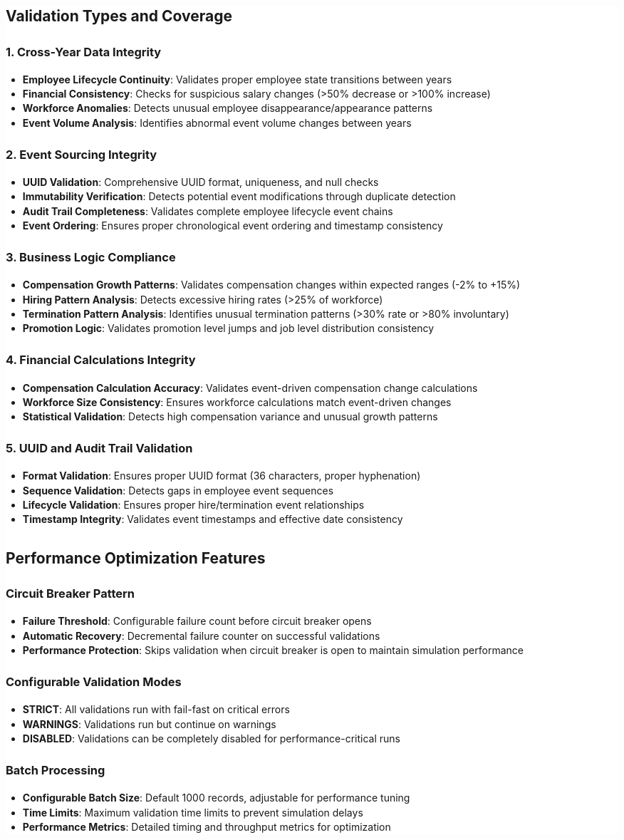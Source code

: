 ## Validation Types and Coverage

### 1. Cross-Year Data Integrity
- **Employee Lifecycle Continuity**: Validates proper employee state transitions between years
- **Financial Consistency**: Checks for suspicious salary changes (>50% decrease or >100% increase)
- **Workforce Anomalies**: Detects unusual employee disappearance/appearance patterns
- **Event Volume Analysis**: Identifies abnormal event volume changes between years

### 2. Event Sourcing Integrity
- **UUID Validation**: Comprehensive UUID format, uniqueness, and null checks
- **Immutability Verification**: Detects potential event modifications through duplicate detection
- **Audit Trail Completeness**: Validates complete employee lifecycle event chains
- **Event Ordering**: Ensures proper chronological event ordering and timestamp consistency

### 3. Business Logic Compliance
- **Compensation Growth Patterns**: Validates compensation changes within expected ranges (-2% to +15%)
- **Hiring Pattern Analysis**: Detects excessive hiring rates (>25% of workforce)
- **Termination Pattern Analysis**: Identifies unusual termination patterns (>30% rate or >80% involuntary)
- **Promotion Logic**: Validates promotion level jumps and job level distribution consistency

### 4. Financial Calculations Integrity
- **Compensation Calculation Accuracy**: Validates event-driven compensation change calculations
- **Workforce Size Consistency**: Ensures workforce calculations match event-driven changes
- **Statistical Validation**: Detects high compensation variance and unusual growth patterns

### 5. UUID and Audit Trail Validation
- **Format Validation**: Ensures proper UUID format (36 characters, proper hyphenation)
- **Sequence Validation**: Detects gaps in employee event sequences
- **Lifecycle Validation**: Ensures proper hire/termination event relationships
- **Timestamp Integrity**: Validates event timestamps and effective date consistency

## Performance Optimization Features

### Circuit Breaker Pattern
- **Failure Threshold**: Configurable failure count before circuit breaker opens
- **Automatic Recovery**: Decremental failure counter on successful validations
- **Performance Protection**: Skips validation when circuit breaker is open to maintain simulation performance

### Configurable Validation Modes
- **STRICT**: All validations run with fail-fast on critical errors
- **WARNINGS**: Validations run but continue on warnings
- **DISABLED**: Validations can be completely disabled for performance-critical runs

### Batch Processing
- **Configurable Batch Size**: Default 1000 records, adjustable for performance tuning
- **Time Limits**: Maximum validation time limits to prevent simulation delays
- **Performance Metrics**: Detailed timing and throughput metrics for optimization
